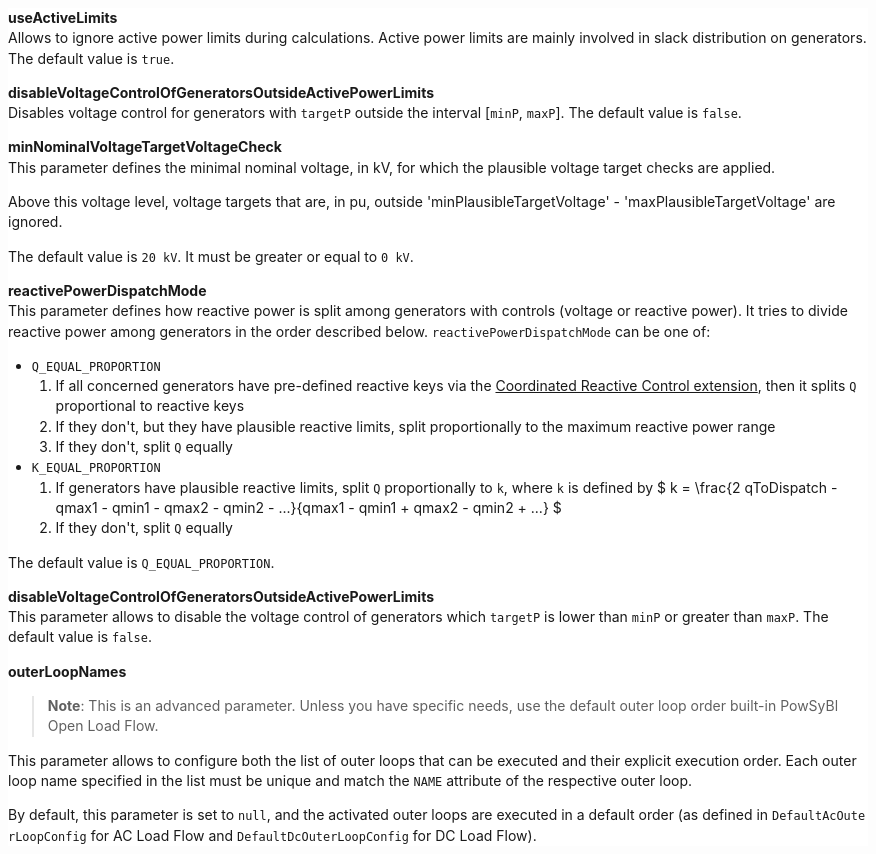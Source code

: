 **useActiveLimits**  
Allows to ignore active power limits during calculations. Active power limits are mainly involved in slack distribution on generators. The default value is `true`.

**disableVoltageControlOfGeneratorsOutsideActivePowerLimits**  
Disables voltage control for generators with `targetP` outside the interval [`minP`, `maxP`]. The default value is `false`.

**minNominalVoltageTargetVoltageCheck**  
This parameter defines the minimal nominal voltage, in kV, for which the plausible voltage target checks are applied.
 
Above this voltage level, voltage targets that are, in pu, outside 'minPlausibleTargetVoltage' - 'maxPlausibleTargetVoltage' are ignored.

The default value is `20 kV`. It must be greater or equal to `0 kV`.

**reactivePowerDispatchMode**  
This parameter defines how reactive power is split among generators with controls (voltage or reactive power).
It tries to divide reactive power among generators in the order described below.
`reactivePowerDispatchMode` can be one of:
- `Q_EQUAL_PROPORTION`
    1. If all concerned generators have pre-defined reactive keys via the [Coordinated Reactive Control extension](inv:powsyblcore:*:*:#coordinated-reactive-control-extension), then it splits `Q` proportional to reactive keys
    2. If they don't, but they have plausible reactive limits, split proportionally to the maximum reactive power range
    3. If they don't, split `Q` equally
- `K_EQUAL_PROPORTION`
    1. If generators have plausible reactive limits, split `Q` proportionally to `k`, where `k` is defined by
       $ k = \frac{2 qToDispatch - qmax1 - qmin1 - qmax2 - qmin2 - ...}{qmax1 - qmin1 + qmax2 - qmin2 + ...} $
    2. If they don't, split `Q` equally

The default value is `Q_EQUAL_PROPORTION`.

**disableVoltageControlOfGeneratorsOutsideActivePowerLimits**  
This parameter allows to disable the voltage control of generators which `targetP` is lower than `minP` or greater than `maxP`. The default value is `false`.

**outerLoopNames**  

> **Note**: This is an advanced parameter.
> Unless you have specific needs, use the default outer loop order built-in PowSyBl Open Load Flow.

This parameter allows to configure both the list of outer loops that can be executed and their explicit execution order.
Each outer loop name specified in the list must be unique and match the `NAME` attribute of the respective outer loop.

By default, this parameter is set to `null`, and the activated outer loops are executed in a default order
(as defined in `DefaultAcOuterLoopConfig` for AC Load Flow and `DefaultDcOuterLoopConfig` for DC Load Flow).
